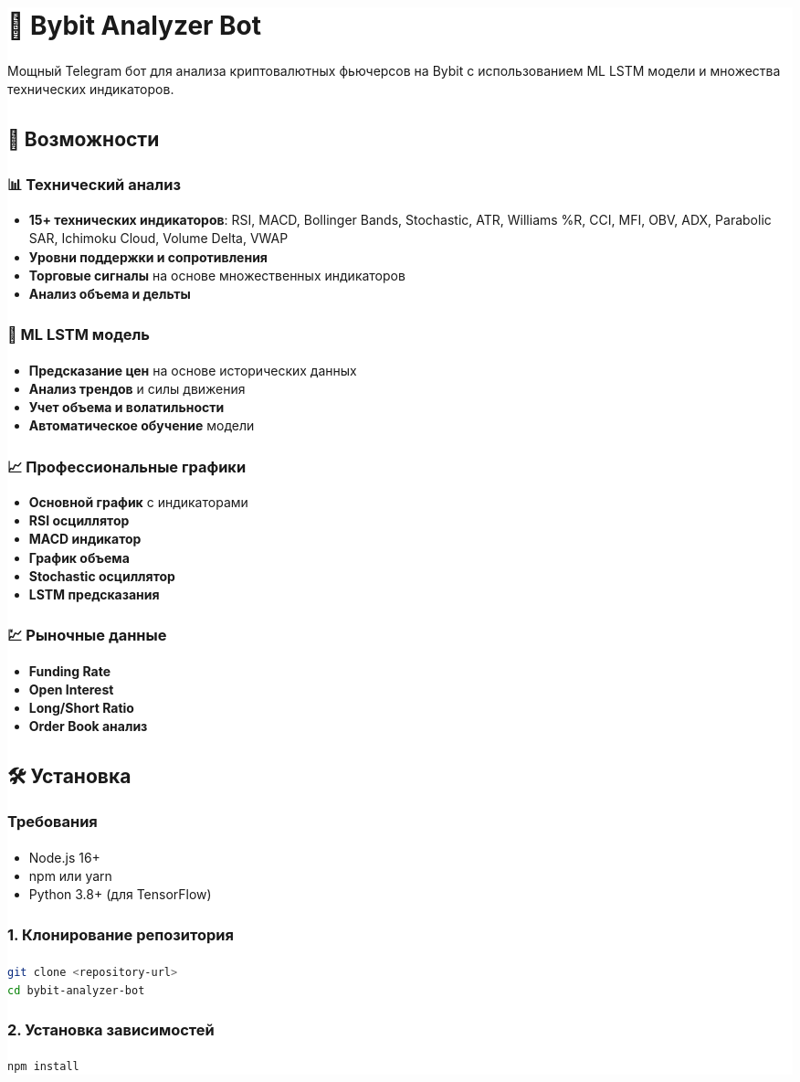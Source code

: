 # 🤖 Bybit Analyzer Bot

Мощный Telegram бот для анализа криптовалютных фьючерсов на Bybit с использованием ML LSTM модели и множества технических индикаторов.

## 🚀 Возможности

### 📊 Технический анализ
- **15+ технических индикаторов**: RSI, MACD, Bollinger Bands, Stochastic, ATR, Williams %R, CCI, MFI, OBV, ADX, Parabolic SAR, Ichimoku Cloud, Volume Delta, VWAP
- **Уровни поддержки и сопротивления**
- **Торговые сигналы** на основе множественных индикаторов
- **Анализ объема и дельты**

### 🤖 ML LSTM модель
- **Предсказание цен** на основе исторических данных
- **Анализ трендов** и силы движения
- **Учет объема и волатильности**
- **Автоматическое обучение** модели

### 📈 Профессиональные графики
- **Основной график** с индикаторами
- **RSI осциллятор**
- **MACD индикатор**
- **График объема**
- **Stochastic осциллятор**
- **LSTM предсказания**

### 💹 Рыночные данные
- **Funding Rate**
- **Open Interest**
- **Long/Short Ratio**
- **Order Book анализ**

## 🛠 Установка

### Требования
- Node.js 16+ 
- npm или yarn
- Python 3.8+ (для TensorFlow)

### 1. Клонирование репозитория
```bash
git clone <repository-url>
cd bybit-analyzer-bot
```

### 2. Установка зависимостей
```bash
npm install
```
